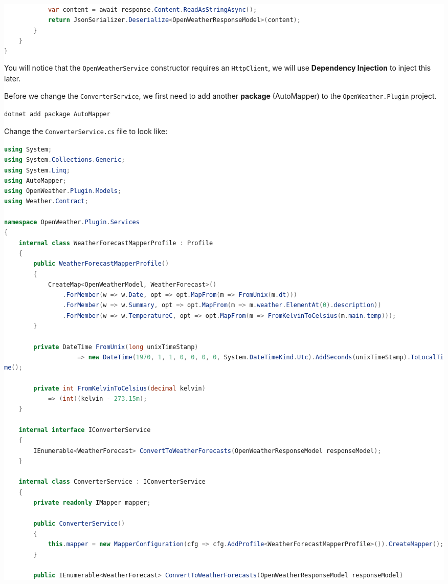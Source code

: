 ```csharp
            var content = await response.Content.ReadAsStringAsync();
            return JsonSerializer.Deserialize<OpenWeatherResponseModel>(content);
        }
    }
}
```
You will notice that the ```OpenWeatherService``` constructor requires an ```HttpClient```, we will use **Dependency Injection** to inject this later.

Before we change the ```ConverterService```, we first need to add another **package** (AutoMapper) to the ```OpenWeather.Plugin``` project.

```
dotnet add package AutoMapper
```

Change the ```ConverterService.cs``` file to look like:
```csharp
using System;
using System.Collections.Generic;
using System.Linq;
using AutoMapper;
using OpenWeather.Plugin.Models;
using Weather.Contract;

namespace OpenWeather.Plugin.Services
{
    internal class WeatherForecastMapperProfile : Profile
    {
        public WeatherForecastMapperProfile()
        {
            CreateMap<OpenWeatherModel, WeatherForecast>()
                .ForMember(w => w.Date, opt => opt.MapFrom(m => FromUnix(m.dt)))
                .ForMember(w => w.Summary, opt => opt.MapFrom(m => m.weather.ElementAt(0).description))
                .ForMember(w => w.TemperatureC, opt => opt.MapFrom(m => FromKelvinToCelsius(m.main.temp)));
        }

        private DateTime FromUnix(long unixTimeStamp)
                    => new DateTime(1970, 1, 1, 0, 0, 0, 0, System.DateTimeKind.Utc).AddSeconds(unixTimeStamp).ToLocalTime();

        private int FromKelvinToCelsius(decimal kelvin)
            => (int)(kelvin - 273.15m);
    }
    
    internal interface IConverterService
    {
        IEnumerable<WeatherForecast> ConvertToWeatherForecasts(OpenWeatherResponseModel responseModel);
    }

    internal class ConverterService : IConverterService
    {
        private readonly IMapper mapper;

        public ConverterService()
        {
            this.mapper = new MapperConfiguration(cfg => cfg.AddProfile<WeatherForecastMapperProfile>()).CreateMapper();
        }

        public IEnumerable<WeatherForecast> ConvertToWeatherForecasts(OpenWeatherResponseModel responseModel)
```